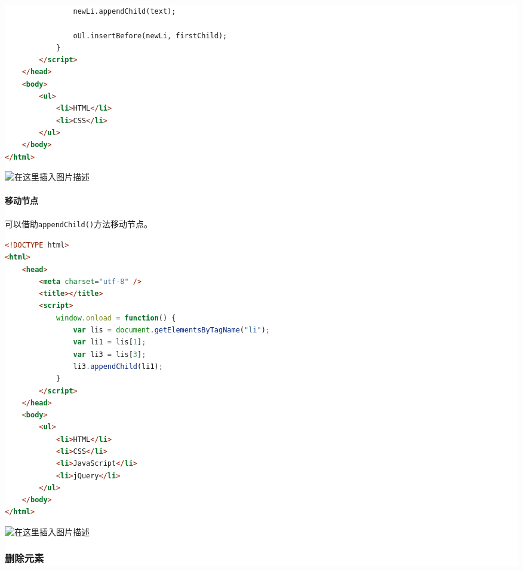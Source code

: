 ```html
                newLi.appendChild(text);

                oUl.insertBefore(newLi, firstChild);
            }
        </script>
    </head>
    <body>
        <ul>
            <li>HTML</li>
            <li>CSS</li>
        </ul>
    </body>
</html>
```

![在这里插入图片描述](https://img-blog.csdnimg.cn/5b3f4888d10744ed84d2866165127209.png)

#### 移动节点

可以借助`appendChild()`方法移动节点。

```html
<!DOCTYPE html>
<html>
	<head>
		<meta charset="utf-8" />
		<title></title>
		<script>
			window.onload = function() {
				var lis = document.getElementsByTagName("li");
				var li1 = lis[1];
				var li3 = lis[3];
				li3.appendChild(li1);
			}
		</script>
	</head>
	<body>
		<ul>
			<li>HTML</li>
			<li>CSS</li>
			<li>JavaScript</li>
			<li>jQuery</li>
		</ul>
	</body>
</html>
```

![在这里插入图片描述](https://img-blog.csdnimg.cn/0c06dff247e94955b2faa72277f160cf.png)



### 删除元素
